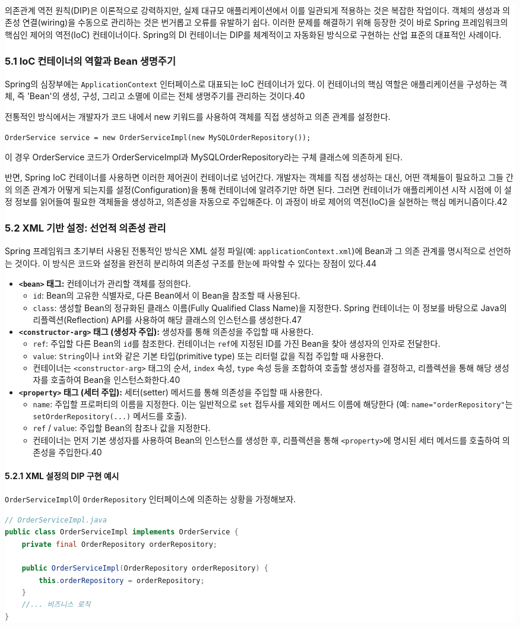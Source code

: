 의존관계 역전 원칙(DIP)은 이론적으로 강력하지만, 실제 대규모 애플리케이션에서 이를 일관되게 적용하는 것은 복잡한 작업이다. 객체의 생성과 의존성 연결(wiring)을 수동으로 관리하는 것은 번거롭고 오류를 유발하기 쉽다. 이러한 문제를 해결하기 위해 등장한 것이 바로 Spring 프레임워크의 핵심인 제어의 역전(IoC) 컨테이너이다. Spring의 DI 컨테이너는 DIP를 체계적이고 자동화된 방식으로 구현하는 산업 표준의 대표적인 사례이다.

### 5.1  IoC 컨테이너의 역할과 Bean 생명주기

Spring의 심장부에는 `ApplicationContext` 인터페이스로 대표되는 IoC 컨테이너가 있다. 이 컨테이너의 핵심 역할은 애플리케이션을 구성하는 객체, 즉 'Bean'의 생성, 구성, 그리고 소멸에 이르는 전체 생명주기를 관리하는 것이다.40

전통적인 방식에서는 개발자가 코드 내에서 new 키워드를 사용하여 객체를 직접 생성하고 의존 관계를 설정한다.

```
OrderService service = new OrderServiceImpl(new MySQLOrderRepository());
```

이 경우 OrderService 코드가 OrderServiceImpl과 MySQLOrderRepository라는 구체 클래스에 의존하게 된다.

반면, Spring IoC 컨테이너를 사용하면 이러한 제어권이 컨테이너로 넘어간다. 개발자는 객체를 직접 생성하는 대신, 어떤 객체들이 필요하고 그들 간의 의존 관계가 어떻게 되는지를 설정(Configuration)을 통해 컨테이너에 알려주기만 하면 된다. 그러면 컨테이너가 애플리케이션 시작 시점에 이 설정 정보를 읽어들여 필요한 객체들을 생성하고, 의존성을 자동으로 주입해준다. 이 과정이 바로 제어의 역전(IoC)을 실현하는 핵심 메커니즘이다.42

### 5.2  XML 기반 설정: 선언적 의존성 관리

Spring 프레임워크 초기부터 사용된 전통적인 방식은 XML 설정 파일(예: `applicationContext.xml`)에 Bean과 그 의존 관계를 명시적으로 선언하는 것이다. 이 방식은 코드와 설정을 완전히 분리하여 의존성 구조를 한눈에 파악할 수 있다는 장점이 있다.44

- **`<bean>` 태그:** 컨테이너가 관리할 객체를 정의한다.
  - `id`: Bean의 고유한 식별자로, 다른 Bean에서 이 Bean을 참조할 때 사용된다.
  - `class`: 생성할 Bean의 정규화된 클래스 이름(Fully Qualified Class Name)을 지정한다. Spring 컨테이너는 이 정보를 바탕으로 Java의 리플렉션(Reflection) API를 사용하여 해당 클래스의 인스턴스를 생성한다.47
- **`<constructor-arg>` 태그 (생성자 주입):** 생성자를 통해 의존성을 주입할 때 사용한다.
  - `ref`: 주입할 다른 Bean의 `id`를 참조한다. 컨테이너는 `ref`에 지정된 ID를 가진 Bean을 찾아 생성자의 인자로 전달한다.
  - `value`: `String`이나 `int`와 같은 기본 타입(primitive type) 또는 리터럴 값을 직접 주입할 때 사용한다.
  - 컨테이너는 `<constructor-arg>` 태그의 순서, `index` 속성, `type` 속성 등을 조합하여 호출할 생성자를 결정하고, 리플렉션을 통해 해당 생성자를 호출하여 Bean을 인스턴스화한다.40
- **`<property>` 태그 (세터 주입):** 세터(setter) 메서드를 통해 의존성을 주입할 때 사용한다.
  - `name`: 주입할 프로퍼티의 이름을 지정한다. 이는 일반적으로 `set` 접두사를 제외한 메서드 이름에 해당한다 (예: `name="orderRepository"`는 `setOrderRepository(...)` 메서드를 호출).
  - `ref` / `value`: 주입할 Bean의 참조나 값을 지정한다.
  - 컨테이너는 먼저 기본 생성자를 사용하여 Bean의 인스턴스를 생성한 후, 리플렉션을 통해 `<property>`에 명시된 세터 메서드를 호출하여 의존성을 주입한다.40

#### 5.2.1 XML 설정의 DIP 구현 예시

`OrderServiceImpl`이 `OrderRepository` 인터페이스에 의존하는 상황을 가정해보자.

```Java
// OrderServiceImpl.java
public class OrderServiceImpl implements OrderService {
    private final OrderRepository orderRepository;

    public OrderServiceImpl(OrderRepository orderRepository) {
        this.orderRepository = orderRepository;
    }
    //... 비즈니스 로직
}
```
